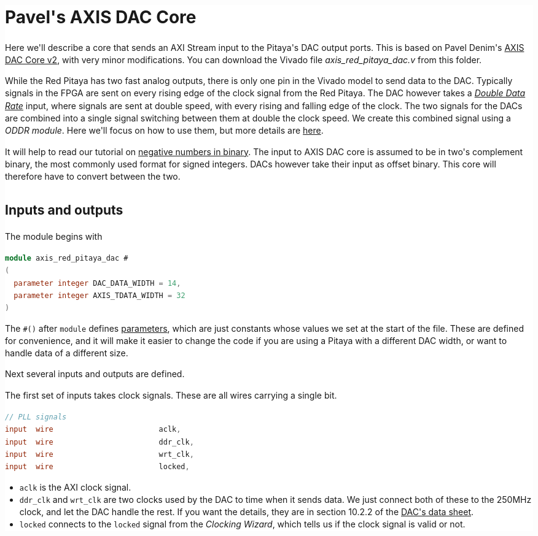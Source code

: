 # Pavel's AXIS DAC Core

Here we'll describe a core that sends an AXI Stream input to the Pitaya's DAC output ports. This is based on Pavel Denim's [AXIS DAC Core v2](https://github.com/pavel-demin/red-pitaya-notes/blob/master/cores/axis_red_pitaya_dac_v2_0/axis_red_pitaya_dac.v), with very minor modifications. You can download the Vivado file *axis_red_pitaya_dac.v* from this folder.

While the Red Pitaya has two fast analog outputs, there is only one pin in the Vivado model to send data to the DAC. Typically signals in the FPGA are sent on every rising edge of the clock signal from the Red Pitaya. The DAC however takes a [*Double Data Rate*](https://en.wikipedia.org/wiki/Double_data_rate) input, where signals are sent at double speed, with every rising and falling edge of the clock. The two signals for the DACs are combined into a single signal switching between them at double the clock speed. We create this combined signal using a *ODDR module*. Here we'll focus on how to use them, but more details are [here](/Tutorials/CORE_ODDR).

It will help to read our tutorial on [negative numbers in binary](/Tutorials/FPGA_NegativeBinary). The input to AXIS DAC core is assumed to be in two's complement binary, the most commonly used format for signed integers. DACs however take their input as offset binary. This core will therefore have to convert between the two.

## Inputs and outputs

The module begins with

```verilog
module axis_red_pitaya_dac #
(
  parameter integer DAC_DATA_WIDTH = 14,
  parameter integer AXIS_TDATA_WIDTH = 32
)
```

The `#()` after `module` defines [parameters](https://www.chipverify.com/verilog/verilog-parameters), which are just constants whose values we set at the start of the file. These are defined for convenience, and it will make it easier to change the code if you are using a Pitaya with a different DAC width, or want to handle data of a different size.

Next several inputs and outputs are defined.

The first set of inputs takes clock signals. These are all wires carrying a single bit.

```verilog
// PLL signals
input  wire                        aclk,
input  wire                        ddr_clk,
input  wire                        wrt_clk,
input  wire                        locked,
```

* `aclk` is the AXI clock signal.
* `ddr_clk` and `wrt_clk` are two clocks used by the DAC to time when it sends data. We just connect both of these to the 250MHz clock, and let the DAC handle the rest. If you want the details, they are in section 10.2.2 of the [DAC's data sheet](https://www.renesas.com/us/en/document/dst/dac1401d125-datasheet).
* `locked` connects to the `locked` signal from the *Clocking Wizard*, which tells us if the clock signal is valid or not. 
